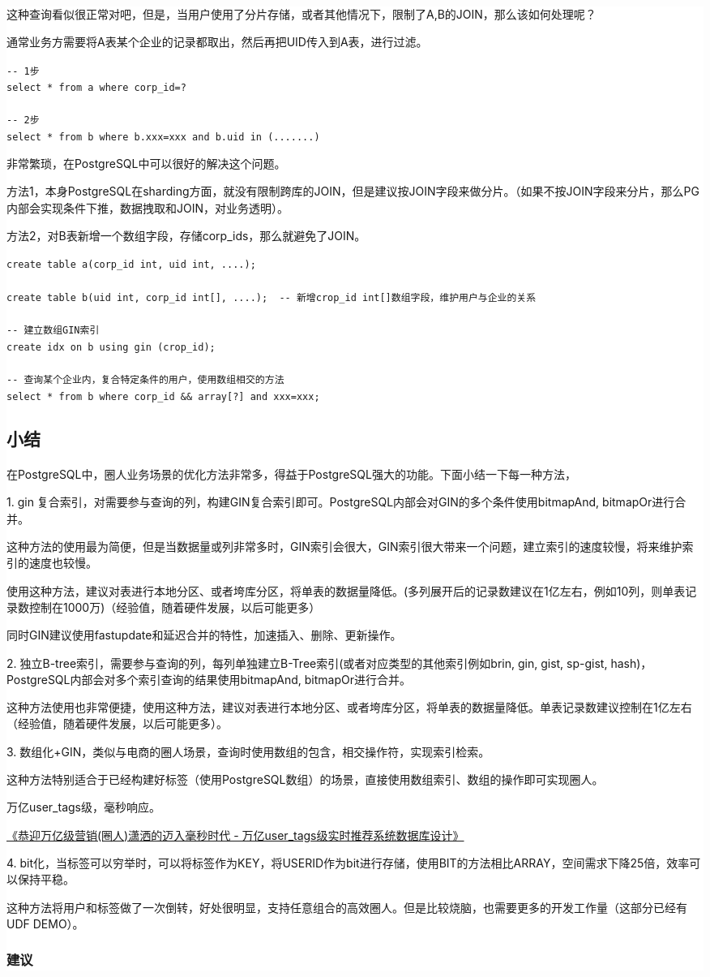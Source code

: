 这种查询看似很正常对吧，但是，当用户使用了分片存储，或者其他情况下，限制了A,B的JOIN，那么该如何处理呢？      
   
通常业务方需要将A表某个企业的记录都取出，然后再把UID传入到A表，进行过滤。   
   
```
-- 1步
select * from a where corp_id=?

-- 2步
select * from b where b.xxx=xxx and b.uid in (.......)
```
  
非常繁琐，在PostgreSQL中可以很好的解决这个问题。   
  
方法1，本身PostgreSQL在sharding方面，就没有限制跨库的JOIN，但是建议按JOIN字段来做分片。（如果不按JOIN字段来分片，那么PG内部会实现条件下推，数据拽取和JOIN，对业务透明）。   
  
方法2，对B表新增一个数组字段，存储corp_ids，那么就避免了JOIN。   
   
```
create table a(corp_id int, uid int, ....);

create table b(uid int, corp_id int[], ....);  -- 新增crop_id int[]数组字段，维护用户与企业的关系

-- 建立数组GIN索引
create idx on b using gin (crop_id);

-- 查询某个企业内，复合特定条件的用户，使用数组相交的方法
select * from b where corp_id && array[?] and xxx=xxx;  
```
   
## 小结  
在PostgreSQL中，圈人业务场景的优化方法非常多，得益于PostgreSQL强大的功能。下面小结一下每一种方法，  
  
1\. gin 复合索引，对需要参与查询的列，构建GIN复合索引即可。PostgreSQL内部会对GIN的多个条件使用bitmapAnd, bitmapOr进行合并。  
  
这种方法的使用最为简便，但是当数据量或列非常多时，GIN索引会很大，GIN索引很大带来一个问题，建立索引的速度较慢，将来维护索引的速度也较慢。  
  
使用这种方法，建议对表进行本地分区、或者垮库分区，将单表的数据量降低。(多列展开后的记录数建议在1亿左右，例如10列，则单表记录数控制在1000万)（经验值，随着硬件发展，以后可能更多）  
  
同时GIN建议使用fastupdate和延迟合并的特性，加速插入、删除、更新操作。  
  
2\. 独立B-tree索引，需要参与查询的列，每列单独建立B-Tree索引(或者对应类型的其他索引例如brin, gin, gist, sp-gist, hash)，PostgreSQL内部会对多个索引查询的结果使用bitmapAnd, bitmapOr进行合并。  
  
这种方法使用也非常便捷，使用这种方法，建议对表进行本地分区、或者垮库分区，将单表的数据量降低。单表记录数建议控制在1亿左右（经验值，随着硬件发展，以后可能更多）。  
      
3\. 数组化+GIN，类似与电商的圈人场景，查询时使用数组的包含，相交操作符，实现索引检索。  
  
这种方法特别适合于已经构建好标签（使用PostgreSQL数组）的场景，直接使用数组索引、数组的操作即可实现圈人。  
  
万亿user_tags级，毫秒响应。  
  
[《恭迎万亿级营销(圈人)潇洒的迈入毫秒时代 - 万亿user_tags级实时推荐系统数据库设计》](../201612/20161225_01.md)    
  
4\. bit化，当标签可以穷举时，可以将标签作为KEY，将USERID作为bit进行存储，使用BIT的方法相比ARRAY，空间需求下降25倍，效率可以保持平稳。  
  
这种方法将用户和标签做了一次倒转，好处很明显，支持任意组合的高效圈人。但是比较烧脑，也需要更多的开发工作量（这部分已经有UDF DEMO）。  
  
### 建议 
  